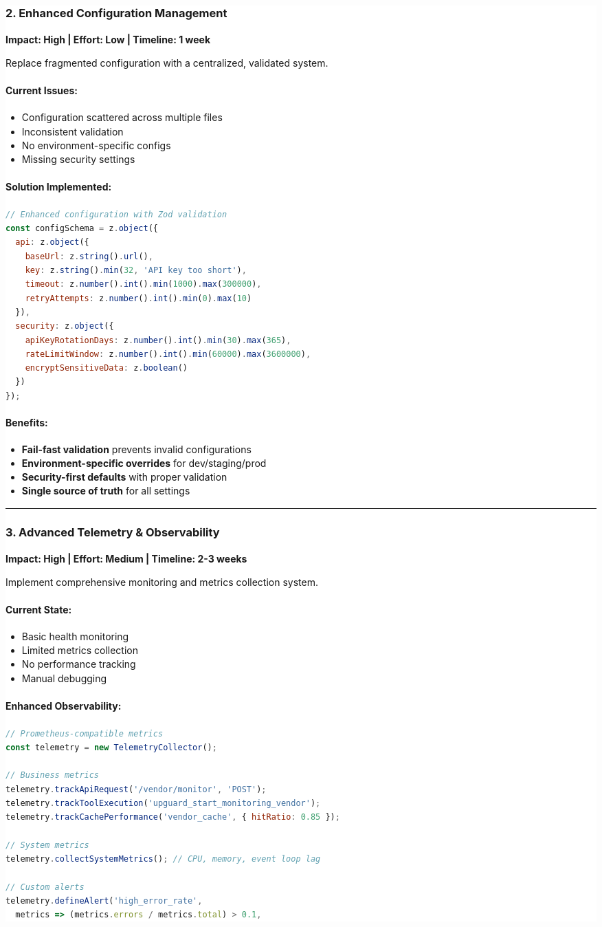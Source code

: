 
### 2. **Enhanced Configuration Management**
**Impact: High | Effort: Low | Timeline: 1 week**

Replace fragmented configuration with a centralized, validated system.

#### **Current Issues:**
- Configuration scattered across multiple files
- Inconsistent validation
- No environment-specific configs
- Missing security settings

#### **Solution Implemented:**
```javascript
// Enhanced configuration with Zod validation
const configSchema = z.object({
  api: z.object({
    baseUrl: z.string().url(),
    key: z.string().min(32, 'API key too short'),
    timeout: z.number().int().min(1000).max(300000),
    retryAttempts: z.number().int().min(0).max(10)
  }),
  security: z.object({
    apiKeyRotationDays: z.number().int().min(30).max(365),
    rateLimitWindow: z.number().int().min(60000).max(3600000),
    encryptSensitiveData: z.boolean()
  })
});
```

#### **Benefits:**
- **Fail-fast validation** prevents invalid configurations
- **Environment-specific overrides** for dev/staging/prod
- **Security-first defaults** with proper validation
- **Single source of truth** for all settings

---

### 3. **Advanced Telemetry & Observability**
**Impact: High | Effort: Medium | Timeline: 2-3 weeks**

Implement comprehensive monitoring and metrics collection system.

#### **Current State:**
- Basic health monitoring
- Limited metrics collection
- No performance tracking
- Manual debugging

#### **Enhanced Observability:**
```javascript
// Prometheus-compatible metrics
const telemetry = new TelemetryCollector();

// Business metrics
telemetry.trackApiRequest('/vendor/monitor', 'POST');
telemetry.trackToolExecution('upguard_start_monitoring_vendor');
telemetry.trackCachePerformance('vendor_cache', { hitRatio: 0.85 });

// System metrics
telemetry.collectSystemMetrics(); // CPU, memory, event loop lag

// Custom alerts
telemetry.defineAlert('high_error_rate', 
  metrics => (metrics.errors / metrics.total) > 0.1,
```